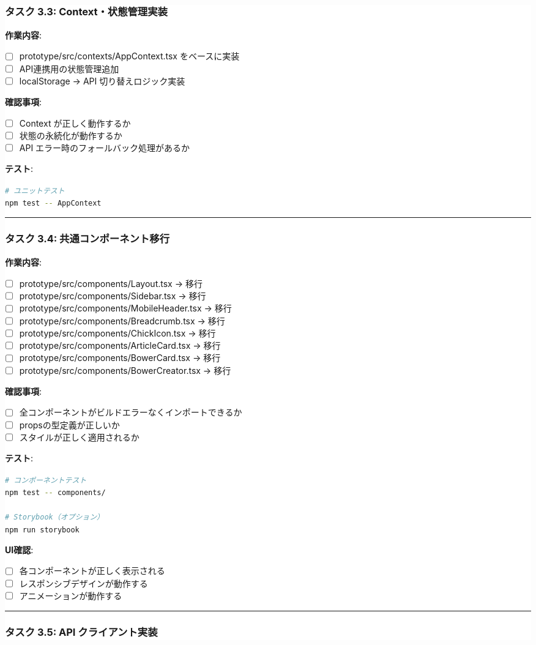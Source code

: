 
### タスク 3.3: Context・状態管理実装

**作業内容**:
- [ ] prototype/src/contexts/AppContext.tsx をベースに実装
- [ ] API連携用の状態管理追加
- [ ] localStorage → API 切り替えロジック実装

**確認事項**:
- [ ] Context が正しく動作するか
- [ ] 状態の永続化が動作するか
- [ ] API エラー時のフォールバック処理があるか

**テスト**:
```bash
# ユニットテスト
npm test -- AppContext
```

---

### タスク 3.4: 共通コンポーネント移行

**作業内容**:
- [ ] prototype/src/components/Layout.tsx → 移行
- [ ] prototype/src/components/Sidebar.tsx → 移行
- [ ] prototype/src/components/MobileHeader.tsx → 移行
- [ ] prototype/src/components/Breadcrumb.tsx → 移行
- [ ] prototype/src/components/ChickIcon.tsx → 移行
- [ ] prototype/src/components/ArticleCard.tsx → 移行
- [ ] prototype/src/components/BowerCard.tsx → 移行
- [ ] prototype/src/components/BowerCreator.tsx → 移行

**確認事項**:
- [ ] 全コンポーネントがビルドエラーなくインポートできるか
- [ ] propsの型定義が正しいか
- [ ] スタイルが正しく適用されるか

**テスト**:
```bash
# コンポーネントテスト
npm test -- components/

# Storybook（オプション）
npm run storybook
```

**UI確認**:
- [ ] 各コンポーネントが正しく表示される
- [ ] レスポンシブデザインが動作する
- [ ] アニメーションが動作する

---

### タスク 3.5: API クライアント実装
